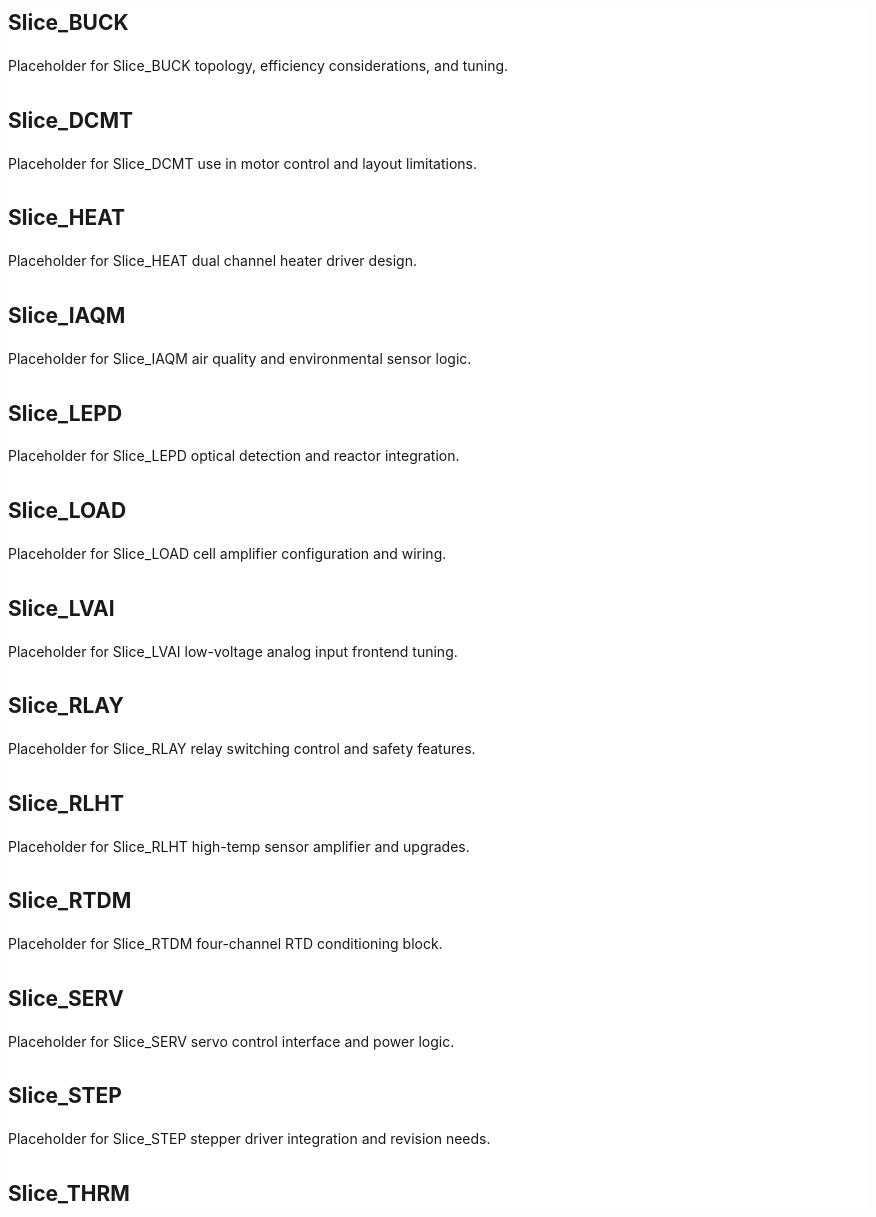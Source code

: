 ## Slice_BUCK

Placeholder for Slice_BUCK topology, efficiency considerations, and tuning.

## Slice_DCMT

Placeholder for Slice_DCMT use in motor control and layout limitations.

## Slice_HEAT

Placeholder for Slice_HEAT dual channel heater driver design.

## Slice_IAQM

Placeholder for Slice_IAQM air quality and environmental sensor logic.

## Slice_LEPD

Placeholder for Slice_LEPD optical detection and reactor integration.

## Slice_LOAD

Placeholder for Slice_LOAD cell amplifier configuration and wiring.

## Slice_LVAI

Placeholder for Slice_LVAI low-voltage analog input frontend tuning.

## Slice_RLAY

Placeholder for Slice_RLAY relay switching control and safety features.

## Slice_RLHT

Placeholder for Slice_RLHT high-temp sensor amplifier and upgrades.

## Slice_RTDM

Placeholder for Slice_RTDM four-channel RTD conditioning block.

## Slice_SERV

Placeholder for Slice_SERV servo control interface and power logic.

## Slice_STEP

Placeholder for Slice_STEP stepper driver integration and revision needs.

## Slice_THRM
